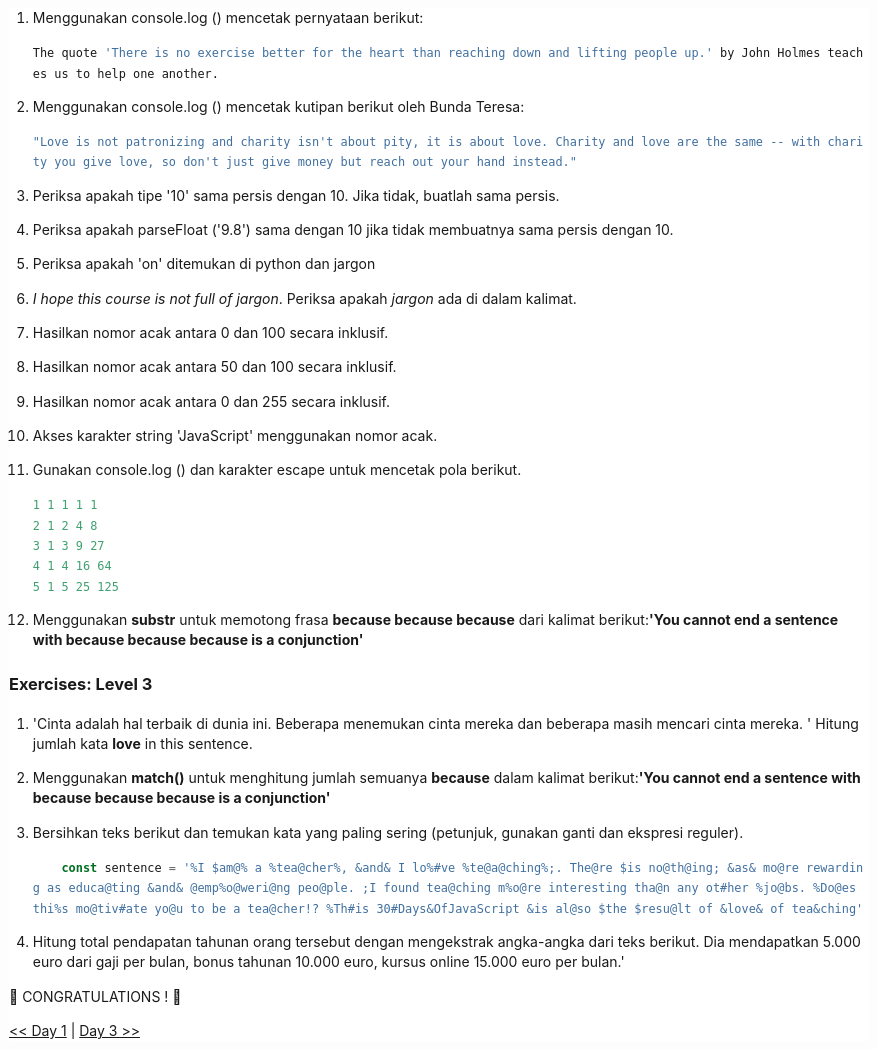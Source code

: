 1. Menggunakan console.log () mencetak pernyataan berikut:

    ```sh
    The quote 'There is no exercise better for the heart than reaching down and lifting people up.' by John Holmes teaches us to help one another.
    ```

2. Menggunakan console.log () mencetak kutipan berikut oleh Bunda Teresa:

    ```sh
    "Love is not patronizing and charity isn't about pity, it is about love. Charity and love are the same -- with charity you give love, so don't just give money but reach out your hand instead."
    ```

3. Periksa apakah tipe '10' sama persis dengan 10. Jika tidak, buatlah sama persis.
4. Periksa apakah parseFloat ('9.8') sama dengan 10 jika tidak membuatnya sama persis dengan 10.
5. Periksa apakah 'on' ditemukan di python dan jargon
6. _I hope this course is not full of jargon_. Periksa apakah _jargon_ ada di dalam kalimat.
7. Hasilkan nomor acak antara 0 dan 100 secara inklusif.
8. Hasilkan nomor acak antara 50 dan 100 secara inklusif.
9. Hasilkan nomor acak antara 0 dan 255 secara inklusif.
10. Akses karakter string 'JavaScript' menggunakan nomor acak.
11. Gunakan console.log () dan karakter escape untuk mencetak pola berikut.

    ```js
    1 1 1 1 1
    2 1 2 4 8
    3 1 3 9 27
    4 1 4 16 64
    5 1 5 25 125
    ```

12.  Menggunakan __substr__ untuk memotong frasa __because because because__ dari kalimat berikut:__'You cannot end a sentence with because because because is a conjunction'__

### Exercises: Level 3

1. 'Cinta adalah hal terbaik di dunia ini. Beberapa menemukan cinta mereka dan beberapa masih mencari cinta mereka. ' Hitung jumlah kata __love__ in this sentence.
2. Menggunakan __match()__ untuk menghitung jumlah semuanya __because__ dalam kalimat berikut:__'You cannot end a sentence with because because because is a conjunction'__
3. Bersihkan teks berikut dan temukan kata yang paling sering (petunjuk, gunakan ganti dan ekspresi reguler).

    ```js
        const sentence = '%I $am@% a %tea@cher%, &and& I lo%#ve %te@a@ching%;. The@re $is no@th@ing; &as& mo@re rewarding as educa@ting &and& @emp%o@weri@ng peo@ple. ;I found tea@ching m%o@re interesting tha@n any ot#her %jo@bs. %Do@es thi%s mo@tiv#ate yo@u to be a tea@cher!? %Th#is 30#Days&OfJavaScript &is al@so $the $resu@lt of &love& of tea&ching'
    ```

4. Hitung total pendapatan tahunan orang tersebut dengan mengekstrak angka-angka dari teks berikut. Dia mendapatkan 5.000 euro dari gaji per bulan, bonus tahunan 10.000 euro, kursus online 15.000 euro per bulan.'

🎉 CONGRATULATIONS ! 🎉

[<< Day 1](../readMe.md) | [Day 3 >>](../03_Day_Booleans_operators_date/03_booleans_operators_date.md)
